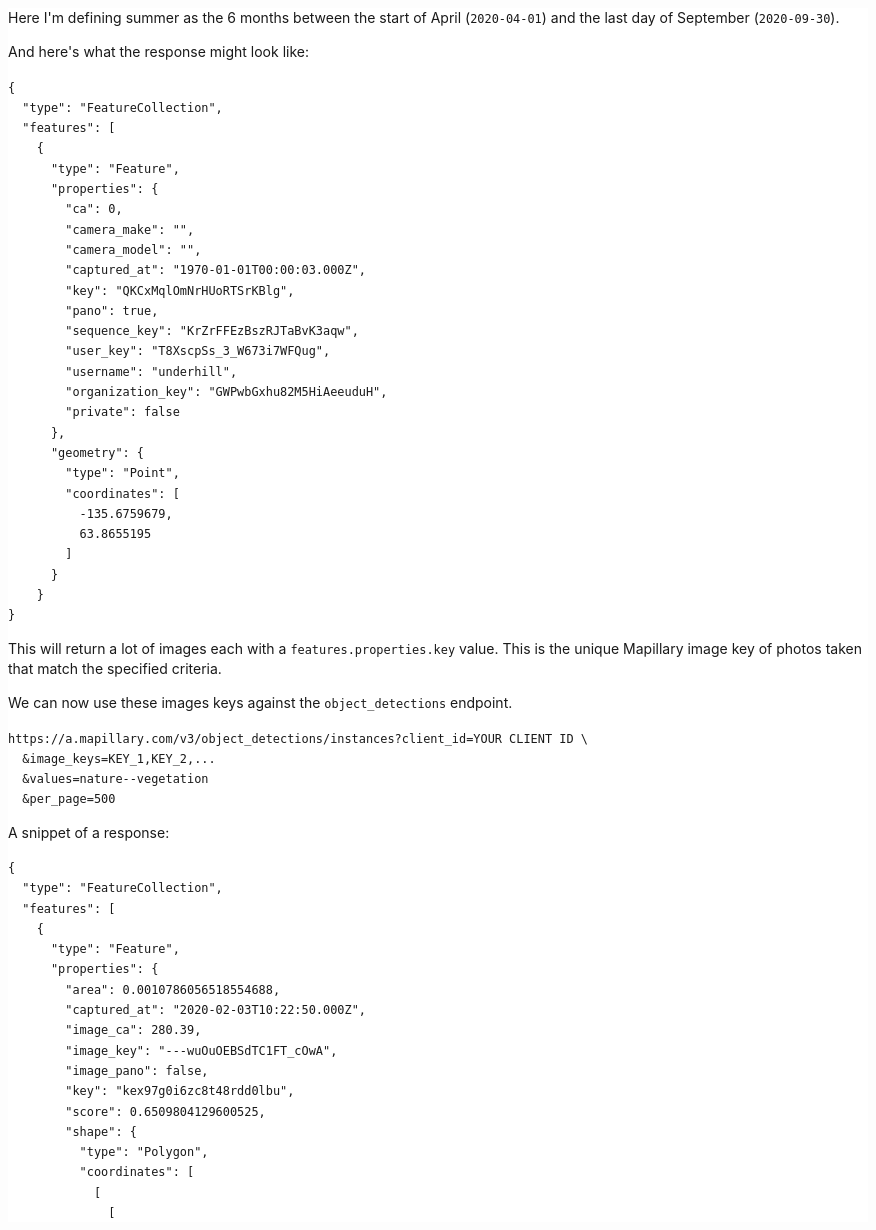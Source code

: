 Here I'm defining summer as the 6 months between the start of April (`2020-04-01`) and the last day of September (`2020-09-30`).

And here's what the response might look like:

```
{
  "type": "FeatureCollection",
  "features": [
    {
      "type": "Feature",
      "properties": {
        "ca": 0,
        "camera_make": "",
        "camera_model": "",
        "captured_at": "1970-01-01T00:00:03.000Z",
        "key": "QKCxMqlOmNrHUoRTSrKBlg",
        "pano": true,
        "sequence_key": "KrZrFFEzBszRJTaBvK3aqw",
        "user_key": "T8XscpSs_3_W673i7WFQug",
        "username": "underhill",
        "organization_key": "GWPwbGxhu82M5HiAeeuduH",
        "private": false
      },
      "geometry": {
        "type": "Point",
        "coordinates": [
          -135.6759679,
          63.8655195
        ]
      }
    }
}
```

This will return a lot of images each with a `features.properties.key` value. This is the unique Mapillary image key of photos taken that match the specified criteria.

We can now use these images keys against the `object_detections` endpoint.

```
https://a.mapillary.com/v3/object_detections/instances?client_id=YOUR CLIENT ID \
  &image_keys=KEY_1,KEY_2,...
  &values=nature--vegetation
  &per_page=500
```

A snippet of a response:

```
{
  "type": "FeatureCollection",
  "features": [
    {
      "type": "Feature",
      "properties": {
        "area": 0.0010786056518554688,
        "captured_at": "2020-02-03T10:22:50.000Z",
        "image_ca": 280.39,
        "image_key": "---wuOuOEBSdTC1FT_cOwA",
        "image_pano": false,
        "key": "kex97g0i6zc8t48rdd0lbu",
        "score": 0.6509804129600525,
        "shape": {
          "type": "Polygon",
          "coordinates": [
            [
              [
```